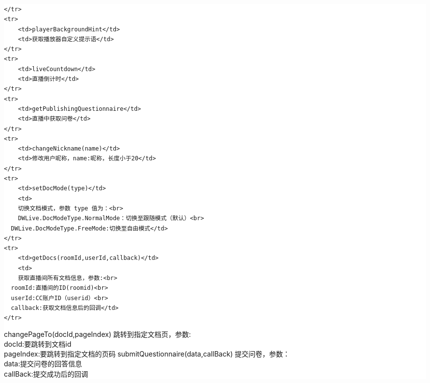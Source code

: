 	</tr>
	<tr>
		<td>playerBackgroundHint</td>
		<td>获取播放器自定义提示语</td>
	</tr>
	<tr>
		<td>liveCountdown</td>
		<td>直播倒计时</td>
	</tr>
	<tr>
		<td>getPublishingQuestionnaire</td>
		<td>直播中获取问卷</td>
	</tr>
	<tr>
		<td>changeNickname(name)</td>
		<td>修改用户昵称，name:昵称，长度小于20</td>
	</tr>
	<tr>
		<td>setDocMode(type)</td>
		<td>
		切换文档模式，参数 type 值为：<br> 
		DWLive.DocModeType.NormalMode：切换至跟随模式（默认）<br>
      DWLive.DocModeType.FreeMode:切换至自由模式</td>
	</tr>
	<tr>
		<td>getDocs(roomId,userId,callback)</td>
		<td>
		获取直播间所有文档信息，参数:<br>
      roomId:直播间的ID(roomid)<br>
      userId:CC账户ID（userid）<br>
      callback:获取文档信息后的回调</td>
	</tr>
<tr>
		<td>changePageTo(docId,pageIndex)</td>
		<td>
		跳转到指定文档页，参数:<br>
      docId:要跳转到文档id<br>
      pageIndex:要跳转到指定文档的页码
      </td>
	</tr>
<tr>
		<td>submitQuestionnaire(data,callBack)</td>
		<td>
		提交问卷，参数：<br>
		data:提交问卷的回答信息<br>
		callBack:提交成功后的回调
		</td>
	</tr>
</table>


